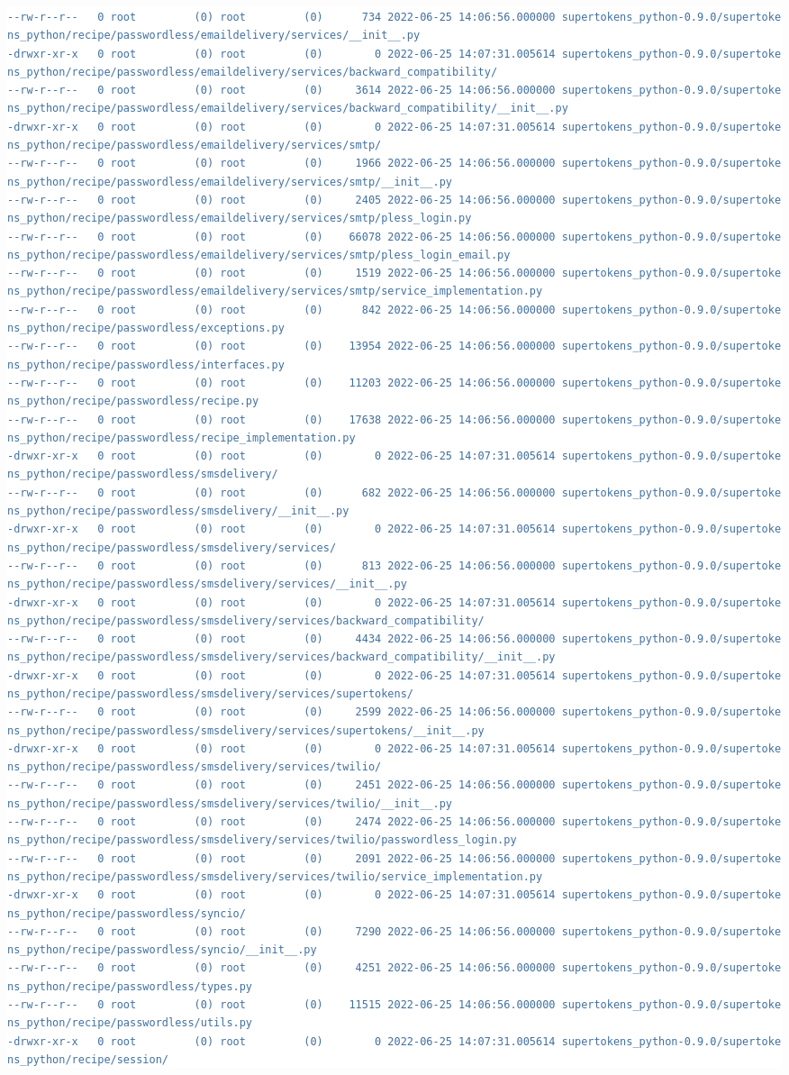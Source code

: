 ```diff
--rw-r--r--   0 root         (0) root         (0)      734 2022-06-25 14:06:56.000000 supertokens_python-0.9.0/supertokens_python/recipe/passwordless/emaildelivery/services/__init__.py
-drwxr-xr-x   0 root         (0) root         (0)        0 2022-06-25 14:07:31.005614 supertokens_python-0.9.0/supertokens_python/recipe/passwordless/emaildelivery/services/backward_compatibility/
--rw-r--r--   0 root         (0) root         (0)     3614 2022-06-25 14:06:56.000000 supertokens_python-0.9.0/supertokens_python/recipe/passwordless/emaildelivery/services/backward_compatibility/__init__.py
-drwxr-xr-x   0 root         (0) root         (0)        0 2022-06-25 14:07:31.005614 supertokens_python-0.9.0/supertokens_python/recipe/passwordless/emaildelivery/services/smtp/
--rw-r--r--   0 root         (0) root         (0)     1966 2022-06-25 14:06:56.000000 supertokens_python-0.9.0/supertokens_python/recipe/passwordless/emaildelivery/services/smtp/__init__.py
--rw-r--r--   0 root         (0) root         (0)     2405 2022-06-25 14:06:56.000000 supertokens_python-0.9.0/supertokens_python/recipe/passwordless/emaildelivery/services/smtp/pless_login.py
--rw-r--r--   0 root         (0) root         (0)    66078 2022-06-25 14:06:56.000000 supertokens_python-0.9.0/supertokens_python/recipe/passwordless/emaildelivery/services/smtp/pless_login_email.py
--rw-r--r--   0 root         (0) root         (0)     1519 2022-06-25 14:06:56.000000 supertokens_python-0.9.0/supertokens_python/recipe/passwordless/emaildelivery/services/smtp/service_implementation.py
--rw-r--r--   0 root         (0) root         (0)      842 2022-06-25 14:06:56.000000 supertokens_python-0.9.0/supertokens_python/recipe/passwordless/exceptions.py
--rw-r--r--   0 root         (0) root         (0)    13954 2022-06-25 14:06:56.000000 supertokens_python-0.9.0/supertokens_python/recipe/passwordless/interfaces.py
--rw-r--r--   0 root         (0) root         (0)    11203 2022-06-25 14:06:56.000000 supertokens_python-0.9.0/supertokens_python/recipe/passwordless/recipe.py
--rw-r--r--   0 root         (0) root         (0)    17638 2022-06-25 14:06:56.000000 supertokens_python-0.9.0/supertokens_python/recipe/passwordless/recipe_implementation.py
-drwxr-xr-x   0 root         (0) root         (0)        0 2022-06-25 14:07:31.005614 supertokens_python-0.9.0/supertokens_python/recipe/passwordless/smsdelivery/
--rw-r--r--   0 root         (0) root         (0)      682 2022-06-25 14:06:56.000000 supertokens_python-0.9.0/supertokens_python/recipe/passwordless/smsdelivery/__init__.py
-drwxr-xr-x   0 root         (0) root         (0)        0 2022-06-25 14:07:31.005614 supertokens_python-0.9.0/supertokens_python/recipe/passwordless/smsdelivery/services/
--rw-r--r--   0 root         (0) root         (0)      813 2022-06-25 14:06:56.000000 supertokens_python-0.9.0/supertokens_python/recipe/passwordless/smsdelivery/services/__init__.py
-drwxr-xr-x   0 root         (0) root         (0)        0 2022-06-25 14:07:31.005614 supertokens_python-0.9.0/supertokens_python/recipe/passwordless/smsdelivery/services/backward_compatibility/
--rw-r--r--   0 root         (0) root         (0)     4434 2022-06-25 14:06:56.000000 supertokens_python-0.9.0/supertokens_python/recipe/passwordless/smsdelivery/services/backward_compatibility/__init__.py
-drwxr-xr-x   0 root         (0) root         (0)        0 2022-06-25 14:07:31.005614 supertokens_python-0.9.0/supertokens_python/recipe/passwordless/smsdelivery/services/supertokens/
--rw-r--r--   0 root         (0) root         (0)     2599 2022-06-25 14:06:56.000000 supertokens_python-0.9.0/supertokens_python/recipe/passwordless/smsdelivery/services/supertokens/__init__.py
-drwxr-xr-x   0 root         (0) root         (0)        0 2022-06-25 14:07:31.005614 supertokens_python-0.9.0/supertokens_python/recipe/passwordless/smsdelivery/services/twilio/
--rw-r--r--   0 root         (0) root         (0)     2451 2022-06-25 14:06:56.000000 supertokens_python-0.9.0/supertokens_python/recipe/passwordless/smsdelivery/services/twilio/__init__.py
--rw-r--r--   0 root         (0) root         (0)     2474 2022-06-25 14:06:56.000000 supertokens_python-0.9.0/supertokens_python/recipe/passwordless/smsdelivery/services/twilio/passwordless_login.py
--rw-r--r--   0 root         (0) root         (0)     2091 2022-06-25 14:06:56.000000 supertokens_python-0.9.0/supertokens_python/recipe/passwordless/smsdelivery/services/twilio/service_implementation.py
-drwxr-xr-x   0 root         (0) root         (0)        0 2022-06-25 14:07:31.005614 supertokens_python-0.9.0/supertokens_python/recipe/passwordless/syncio/
--rw-r--r--   0 root         (0) root         (0)     7290 2022-06-25 14:06:56.000000 supertokens_python-0.9.0/supertokens_python/recipe/passwordless/syncio/__init__.py
--rw-r--r--   0 root         (0) root         (0)     4251 2022-06-25 14:06:56.000000 supertokens_python-0.9.0/supertokens_python/recipe/passwordless/types.py
--rw-r--r--   0 root         (0) root         (0)    11515 2022-06-25 14:06:56.000000 supertokens_python-0.9.0/supertokens_python/recipe/passwordless/utils.py
-drwxr-xr-x   0 root         (0) root         (0)        0 2022-06-25 14:07:31.005614 supertokens_python-0.9.0/supertokens_python/recipe/session/
```